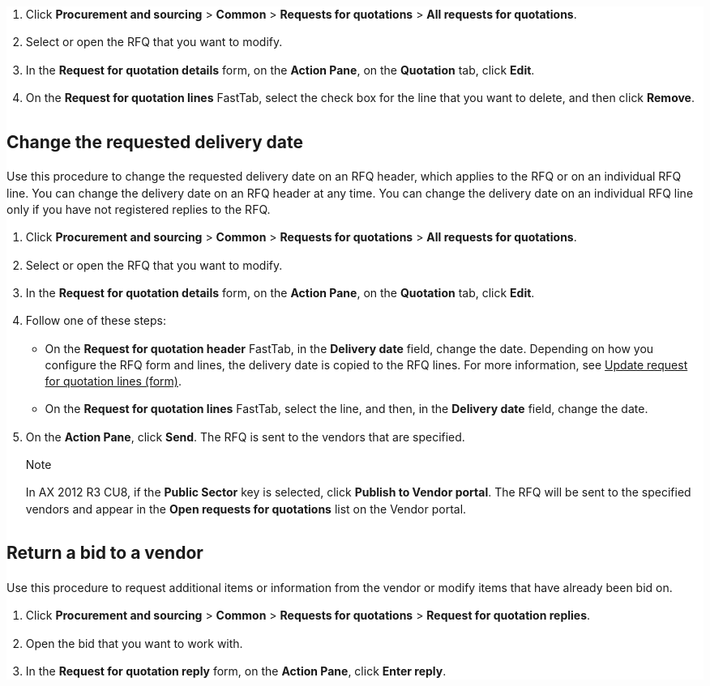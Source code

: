 

1.  Click **Procurement and sourcing** \> **Common** \> **Requests for quotations** \> **All requests for quotations**.

2.  Select or open the RFQ that you want to modify.

3.  In the **Request for quotation details** form, on the **Action Pane**, on the **Quotation** tab, click **Edit**.

4.  On the **Request for quotation lines** FastTab, select the check box for the line that you want to delete, and then click **Remove**.

## Change the requested delivery date

Use this procedure to change the requested delivery date on an RFQ header, which applies to the RFQ or on an individual RFQ line. You can change the delivery date on an RFQ header at any time. You can change the delivery date on an individual RFQ line only if you have not registered replies to the RFQ.

1.  Click **Procurement and sourcing** \> **Common** \> **Requests for quotations** \> **All requests for quotations**.

2.  Select or open the RFQ that you want to modify.

3.  In the **Request for quotation details** form, on the **Action Pane**, on the **Quotation** tab, click **Edit**.

4.  Follow one of these steps:
    
      - On the **Request for quotation header** FastTab, in the **Delivery date** field, change the date. Depending on how you configure the RFQ form and lines, the delivery date is copied to the RFQ lines. For more information, see [Update request for quotation lines (form)](https://technet.microsoft.com/en-us/library/hh227525\(v=ax.60\)).
    
      - On the **Request for quotation lines** FastTab, select the line, and then, in the **Delivery date** field, change the date.

5.  On the **Action Pane**, click **Send**. The RFQ is sent to the vendors that are specified.
    

    > [!NOTE]
    > <P>In AX 2012 R3 CU8, if the <STRONG>Public Sector</STRONG> key is selected, click <STRONG>Publish to Vendor portal</STRONG>. The RFQ will be sent to the specified vendors and appear in the <STRONG>Open requests for quotations</STRONG> list on the Vendor portal.</P>



## Return a bid to a vendor

Use this procedure to request additional items or information from the vendor or modify items that have already been bid on.

1.  Click **Procurement and sourcing** \> **Common** \> **Requests for quotations** \> **Request for quotation replies**.

2.  Open the bid that you want to work with.

3.  In the **Request for quotation reply** form, on the **Action Pane**, click **Enter reply**.
